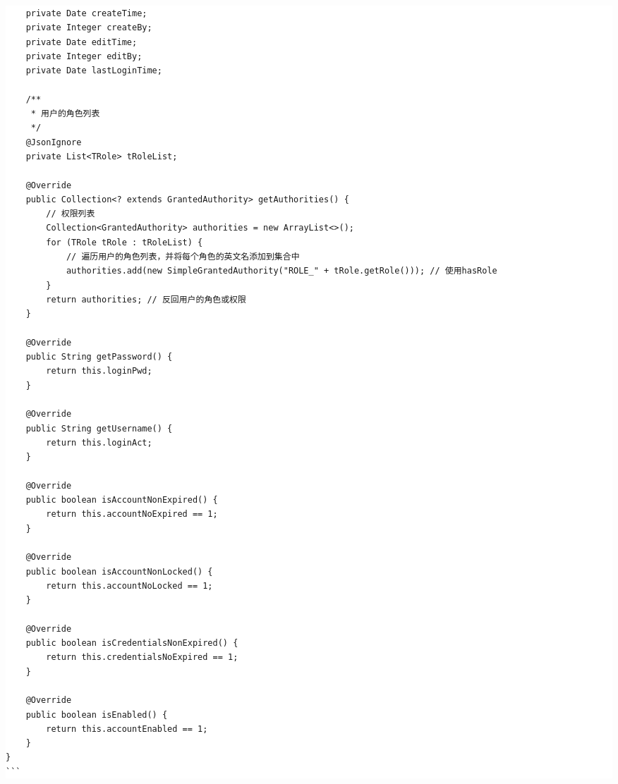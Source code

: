         private Date createTime;
        private Integer createBy;
        private Date editTime;
        private Integer editBy;
        private Date lastLoginTime;
    
        /**
         * 用户的角色列表
         */
        @JsonIgnore
        private List<TRole> tRoleList;
    
        @Override
        public Collection<? extends GrantedAuthority> getAuthorities() {
            // 权限列表
            Collection<GrantedAuthority> authorities = new ArrayList<>();
            for (TRole tRole : tRoleList) {
                // 遍历用户的角色列表，并将每个角色的英文名添加到集合中
            	authorities.add(new SimpleGrantedAuthority("ROLE_" + tRole.getRole())); // 使用hasRole
            }
            return authorities; // 反回用户的角色或权限
        }
    
        @Override
        public String getPassword() {
            return this.loginPwd;
        }
    
        @Override
        public String getUsername() {
            return this.loginAct;
        }
    
        @Override
        public boolean isAccountNonExpired() {
            return this.accountNoExpired == 1;
        }
    
        @Override
        public boolean isAccountNonLocked() {
            return this.accountNoLocked == 1;
        }
    
        @Override
        public boolean isCredentialsNonExpired() {
            return this.credentialsNoExpired == 1;
        }
    
        @Override
        public boolean isEnabled() {
            return this.accountEnabled == 1;
        }
    }
    ```
